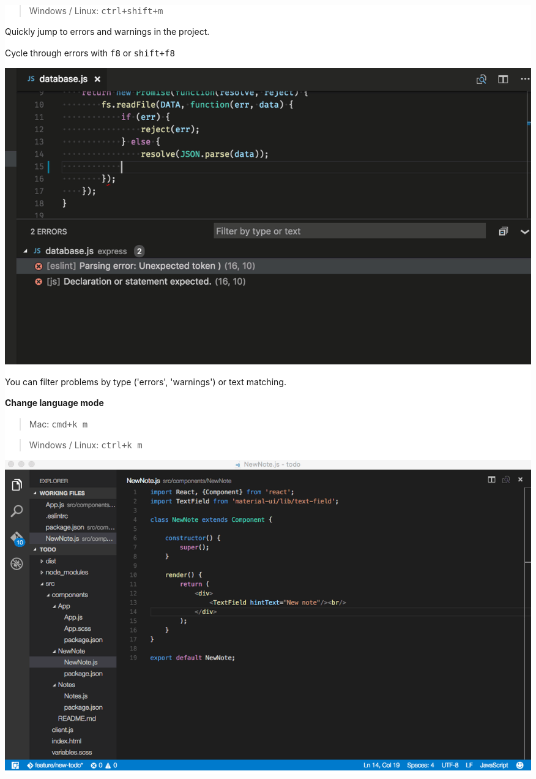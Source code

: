 > Windows / Linux: <kbd>ctrl+shift+m</kbd>

Quickly jump to errors and warnings in the project.

Cycle through errors with <kbd>f8</kbd> or <kbd>shift+f8</kbd>

![errors and warnings](/media/Errors_Warnings.gif)

You can filter problems by type ('errors', 'warnings') or text matching.

**Change language mode**

> Mac: <kbd>cmd+k m</kbd>

> Windows / Linux: <kbd>ctrl+k m</kbd>

![change syntax](/media/change_syntax.gif)